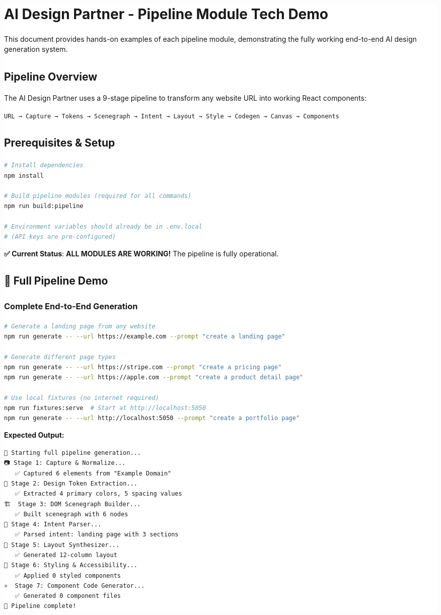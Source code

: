 # AI Design Partner - Pipeline Module Tech Demo

This document provides hands-on examples of each pipeline module, demonstrating the fully working end-to-end AI design generation system.

## Pipeline Overview

The AI Design Partner uses a 9-stage pipeline to transform any website URL into working React components:

```
URL → Capture → Tokens → Scenegraph → Intent → Layout → Style → Codegen → Canvas → Components
```

## Prerequisites & Setup

```bash
# Install dependencies
npm install

# Build pipeline modules (required for all commands)
npm run build:pipeline

# Environment variables should already be in .env.local
# (API keys are pre-configured)
```

**✅ Current Status**: **ALL MODULES ARE WORKING!** The pipeline is fully operational.

## 🚀 Full Pipeline Demo

### Complete End-to-End Generation

```bash
# Generate a landing page from any website
npm run generate -- --url https://example.com --prompt "create a landing page"

# Generate different page types
npm run generate -- --url https://stripe.com --prompt "create a pricing page"
npm run generate -- --url https://apple.com --prompt "create a product detail page"

# Use local fixtures (no internet required)
npm run fixtures:serve  # Start at http://localhost:5050
npm run generate -- --url http://localhost:5050 --prompt "create a portfolio page"
```

**Expected Output:**
```
🚀 Starting full pipeline generation...
📷 Stage 1: Capture & Normalize...
   ✅ Captured 6 elements from "Example Domain"
🎨 Stage 2: Design Token Extraction...
   ✅ Extracted 4 primary colors, 5 spacing values
🏗️  Stage 3: DOM Scenegraph Builder...
   ✅ Built scenegraph with 6 nodes
🧠 Stage 4: Intent Parser...
   ✅ Parsed intent: landing page with 3 sections
📐 Stage 5: Layout Synthesizer...
   ✅ Generated 12-column layout
💅 Stage 6: Styling & Accessibility...
   ✅ Applied 0 styled components
⚛️  Stage 7: Component Code Generator...
   ✅ Generated 0 component files
🎉 Pipeline complete!
```